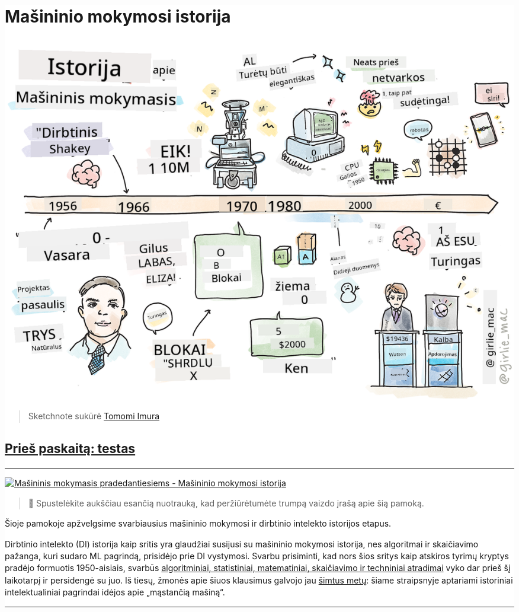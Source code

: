 
# Mašininio mokymosi istorija

![Mašininio mokymosi istorijos santrauka sketchnote formatu](../../../../translated_images/ml-history.a1bdfd4ce1f464d9a0502f38d355ffda384c95cd5278297a46c9a391b5053bc4.lt.png)
> Sketchnote sukūrė [Tomomi Imura](https://www.twitter.com/girlie_mac)

## [Prieš paskaitą: testas](https://gray-sand-07a10f403.1.azurestaticapps.net/quiz/3/)

---

[![Mašininis mokymasis pradedantiesiems - Mašininio mokymosi istorija](https://img.youtube.com/vi/N6wxM4wZ7V0/0.jpg)](https://youtu.be/N6wxM4wZ7V0 "Mašininis mokymasis pradedantiesiems - Mašininio mokymosi istorija")

> 🎥 Spustelėkite aukščiau esančią nuotrauką, kad peržiūrėtumėte trumpą vaizdo įrašą apie šią pamoką.

Šioje pamokoje apžvelgsime svarbiausius mašininio mokymosi ir dirbtinio intelekto istorijos etapus.

Dirbtinio intelekto (DI) istorija kaip sritis yra glaudžiai susijusi su mašininio mokymosi istorija, nes algoritmai ir skaičiavimo pažanga, kuri sudaro ML pagrindą, prisidėjo prie DI vystymosi. Svarbu prisiminti, kad nors šios sritys kaip atskiros tyrimų kryptys pradėjo formuotis 1950-aisiais, svarbūs [algoritminiai, statistiniai, matematiniai, skaičiavimo ir techniniai atradimai](https://wikipedia.org/wiki/Timeline_of_machine_learning) vyko dar prieš šį laikotarpį ir persidengė su juo. Iš tiesų, žmonės apie šiuos klausimus galvojo jau [šimtus metų](https://wikipedia.org/wiki/History_of_artificial_intelligence): šiame straipsnyje aptariami istoriniai intelektualiniai pagrindai idėjos apie „mąstančią mašiną“.

---
